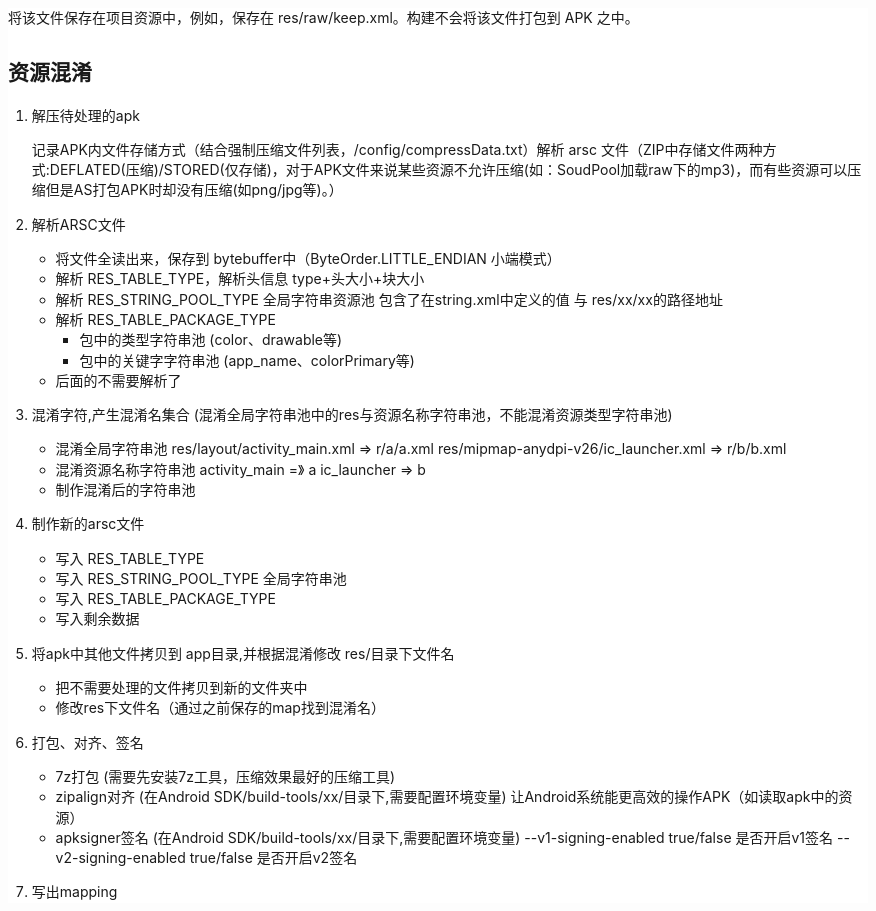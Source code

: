 将该文件保存在项目资源中，例如，保存在 res/raw/keep.xml。构建不会将该文件打包到 APK 之中。 



## 资源混淆



1. 解压待处理的apk

   记录APK内文件存储方式（结合强制压缩文件列表，/config/compressData.txt）解析 arsc 文件（ZIP中存储文件两种方式:DEFLATED(压缩)/STORED(仅存储)，对于APK文件来说某些资源不允许压缩(如：SoudPool加载raw下的mp3)，而有些资源可以压缩但是AS打包APK时却没有压缩(如png/jpg等)。）

2. 解析ARSC文件

   - 将文件全读出来，保存到 bytebuffer中（ByteOrder.LITTLE_ENDIAN 小端模式）
   - 解析 RES_TABLE_TYPE，解析头信息 type+头大小+块大小
   - 解析 RES_STRING_POOL_TYPE
     全局字符串资源池 包含了在string.xml中定义的值 与 res/xx/xx的路径地址
   - 解析 RES_TABLE_PACKAGE_TYPE
     - 包中的类型字符串池 (color、drawable等)
     - 包中的关键字字符串池 (app_name、colorPrimary等)
   - 后面的不需要解析了

3. 混淆字符,产生混淆名集合 (混淆全局字符串池中的res与资源名称字符串池，不能混淆资源类型字符串池)

   - 混淆全局字符串池
     res/layout/activity_main.xml => r/a/a.xml
     res/mipmap-anydpi-v26/ic_launcher.xml => r/b/b.xml
   - 混淆资源名称字符串池
      activity_main =》 a
      ic_launcher => b
   - 制作混淆后的字符串池

4. 制作新的arsc文件

   - 写入 RES_TABLE_TYPE
   - 写入 RES_STRING_POOL_TYPE 全局字符串池
   - 写入 RES_TABLE_PACKAGE_TYPE
   - 写入剩余数据

5. 将apk中其他文件拷贝到 app目录,并根据混淆修改 res/目录下文件名

   - 把不需要处理的文件拷贝到新的文件夹中
   - 修改res下文件名（通过之前保存的map找到混淆名）

6. 打包、对齐、签名

   - 7z打包 (需要先安装7z工具，压缩效果最好的压缩工具)
   - zipalign对齐 (在Android SDK/build-tools/xx/目录下,需要配置环境变量)
     让Android系统能更高效的操作APK（如读取apk中的资源）
   - apksigner签名 (在Android SDK/build-tools/xx/目录下,需要配置环境变量)
      --v1-signing-enabled true/false 是否开启v1签名
      --v2-signing-enabled true/false 是否开启v2签名

7. 写出mapping

















